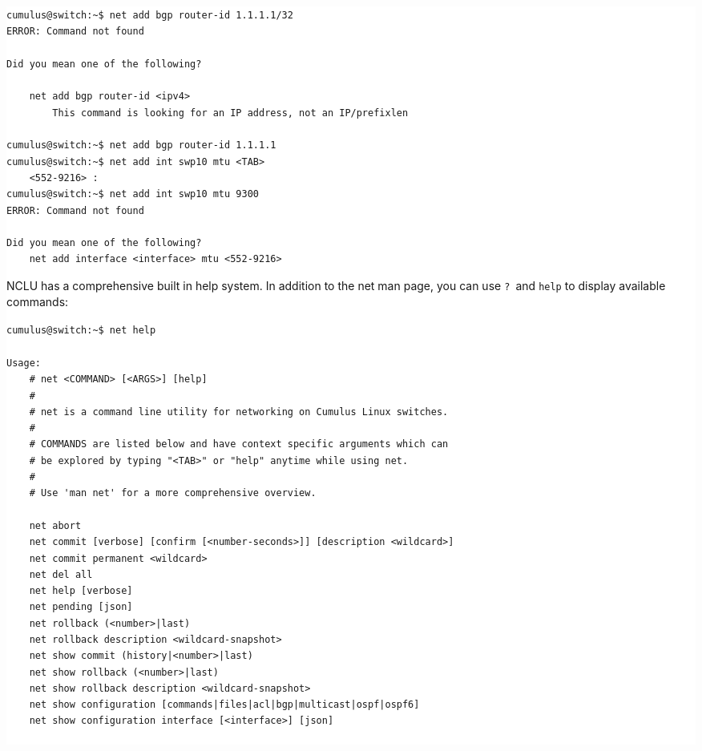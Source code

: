     cumulus@switch:~$ net add bgp router-id 1.1.1.1/32
    ERROR: Command not found
     
    Did you mean one of the following?
     
        net add bgp router-id <ipv4>
            This command is looking for an IP address, not an IP/prefixlen
     
    cumulus@switch:~$ net add bgp router-id 1.1.1.1
    cumulus@switch:~$ net add int swp10 mtu <TAB>
        <552-9216> : 
    cumulus@switch:~$ net add int swp10 mtu 9300
    ERROR: Command not found
     
    Did you mean one of the following?
        net add interface <interface> mtu <552-9216>

NCLU has a comprehensive built in help system. In addition to the net
man page, you can use ` ?  `and `help` to display available commands:

    cumulus@switch:~$ net help
     
    Usage:
        # net <COMMAND> [<ARGS>] [help]
        #
        # net is a command line utility for networking on Cumulus Linux switches.
        #
        # COMMANDS are listed below and have context specific arguments which can
        # be explored by typing "<TAB>" or "help" anytime while using net.
        #
        # Use 'man net' for a more comprehensive overview.
     
        net abort
        net commit [verbose] [confirm [<number-seconds>]] [description <wildcard>]
        net commit permanent <wildcard>
        net del all
        net help [verbose]
        net pending [json]
        net rollback (<number>|last)
        net rollback description <wildcard-snapshot>
        net show commit (history|<number>|last)
        net show rollback (<number>|last)
        net show rollback description <wildcard-snapshot>
        net show configuration [commands|files|acl|bgp|multicast|ospf|ospf6]
        net show configuration interface [<interface>] [json]
     